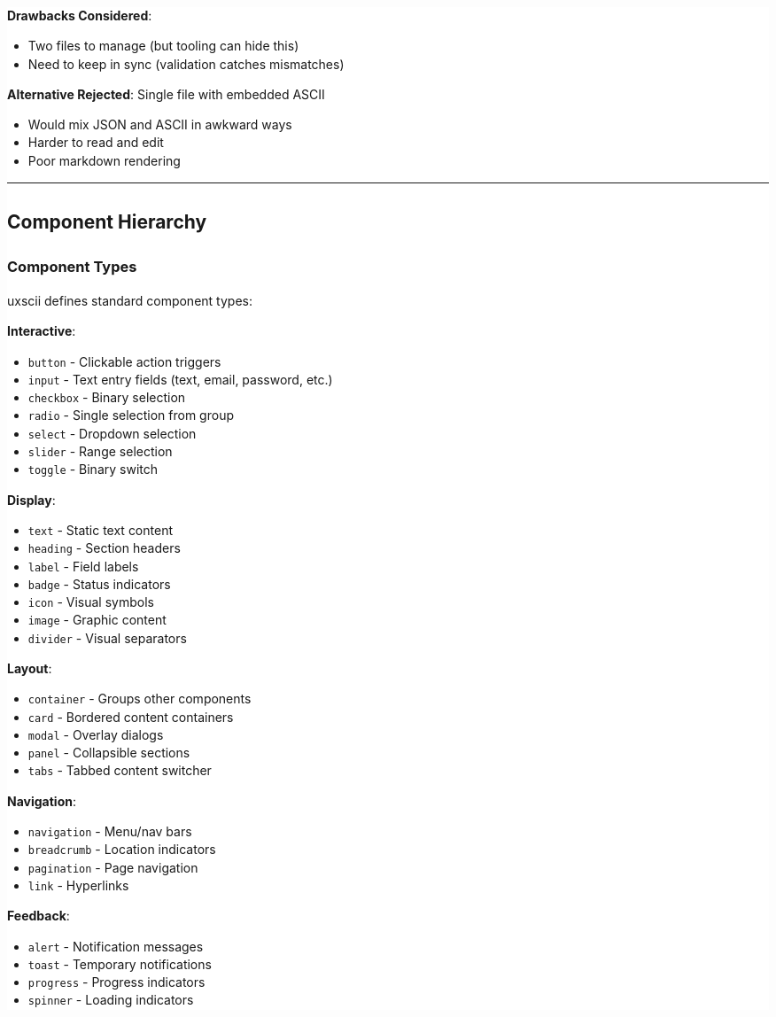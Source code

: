 **Drawbacks Considered**:
- Two files to manage (but tooling can hide this)
- Need to keep in sync (validation catches mismatches)

**Alternative Rejected**: Single file with embedded ASCII
- Would mix JSON and ASCII in awkward ways
- Harder to read and edit
- Poor markdown rendering

---

## Component Hierarchy

### Component Types

uxscii defines standard component types:

**Interactive**:
- `button` - Clickable action triggers
- `input` - Text entry fields (text, email, password, etc.)
- `checkbox` - Binary selection
- `radio` - Single selection from group
- `select` - Dropdown selection
- `slider` - Range selection
- `toggle` - Binary switch

**Display**:
- `text` - Static text content
- `heading` - Section headers
- `label` - Field labels
- `badge` - Status indicators
- `icon` - Visual symbols
- `image` - Graphic content
- `divider` - Visual separators

**Layout**:
- `container` - Groups other components
- `card` - Bordered content containers
- `modal` - Overlay dialogs
- `panel` - Collapsible sections
- `tabs` - Tabbed content switcher

**Navigation**:
- `navigation` - Menu/nav bars
- `breadcrumb` - Location indicators
- `pagination` - Page navigation
- `link` - Hyperlinks

**Feedback**:
- `alert` - Notification messages
- `toast` - Temporary notifications
- `progress` - Progress indicators
- `spinner` - Loading indicators
